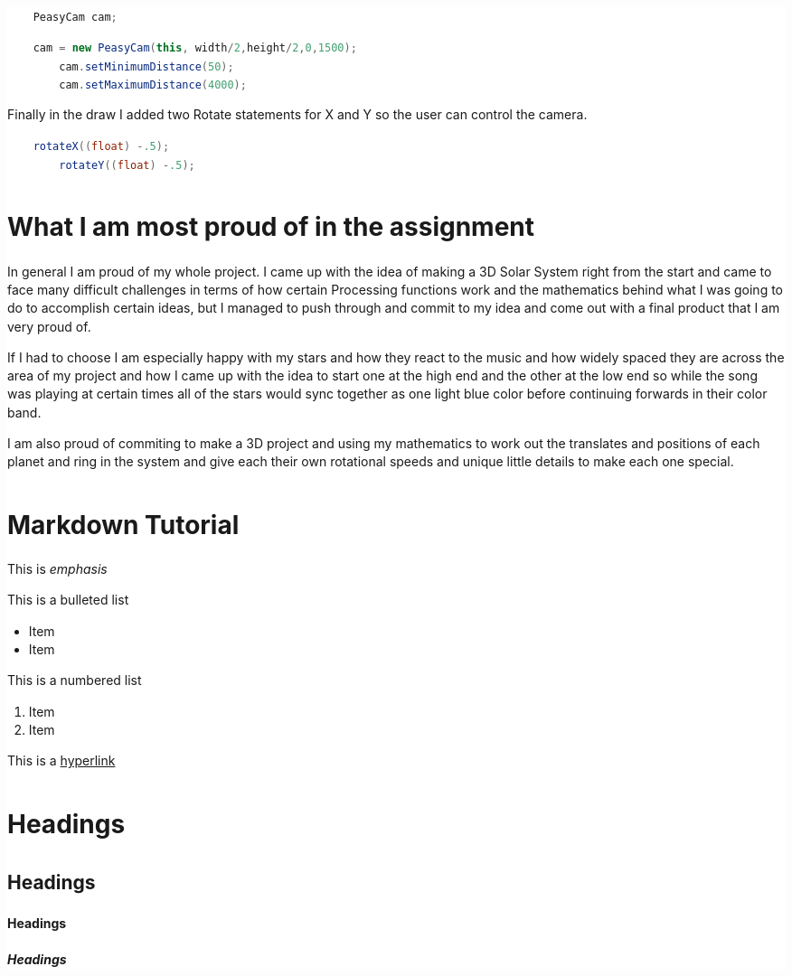 ```Java
	PeasyCam cam;
```
```Java
	cam = new PeasyCam(this, width/2,height/2,0,1500);
        cam.setMinimumDistance(50);
        cam.setMaximumDistance(4000); 
```
Finally in the draw I added two Rotate statements for X and Y so the user can control the camera.
```Java
	rotateX((float) -.5);
        rotateY((float) -.5);
```

# What I am most proud of in the assignment
In general I am proud of my whole project.
I came up with the idea of making a 3D Solar System right from the start and came to face many difficult challenges in terms of how certain Processing functions work and the mathematics behind what I was going to do to accomplish certain ideas, but I managed to push through and commit to my idea and come out with a final product that I am very proud of.

If I had to choose I am especially happy with my stars and how they react to the music and how widely spaced they are across the area of my project and how I came up with the idea to start one at the high end and the other at the low end so while the song was playing at certain times all of the stars would sync together as one light blue color before continuing forwards in their color band.

I am also proud of commiting to make a 3D project and using my mathematics to work out the translates and positions of each planet and ring in the system and give each their own rotational speeds and unique little details to make each one special.

# Markdown Tutorial

This is *emphasis*

This is a bulleted list

- Item
- Item

This is a numbered list

1. Item
1. Item

This is a [hyperlink](http://bryanduggan.org)

# Headings
## Headings
#### Headings
##### Headings
